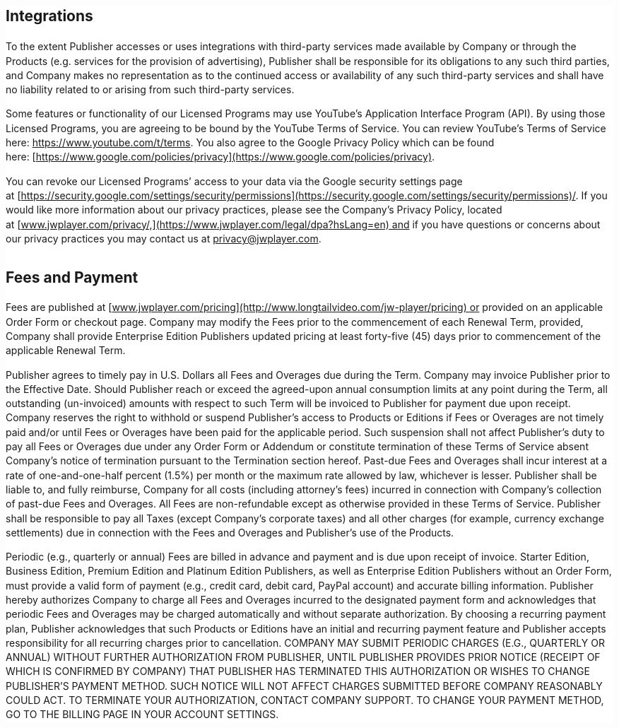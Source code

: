 Integrations
------------

To the extent Publisher accesses or uses integrations with third-party services made available by Company or through the Products (e.g. services for the provision of advertising), Publisher shall be responsible for its obligations to any such third parties, and Company makes no representation as to the continued access or availability of any such third-party services and shall have no liability related to or arising from such third-party services.

Some features or functionality of our Licensed Programs may use YouTube’s Application Interface Program (API). By using those Licensed Programs, you are agreeing to be bound by the YouTube Terms of Service. You can review YouTube’s Terms of Service here: https://www.youtube.com/t/terms. You also agree to the Google Privacy Policy which can be found here: [https://www.google.com/policies/privacy](https://www.google.com/policies/privacy).

You can revoke our Licensed Programs’ access to your data via the Google security settings page at [https://security.google.com/settings/security/permissions](https://security.google.com/settings/security/permissions)/. If you would like more information about our privacy practices, please see the Company’s Privacy Policy, located at [www.jwplayer.com/privacy/,](https://www.jwplayer.com/legal/dpa?hsLang=en) and if you have questions or concerns about our privacy practices you may contact us at privacy@jwplayer.com.

Fees and Payment
----------------

Fees are published at [www.jwplayer.com/pricing](http://www.longtailvideo.com/jw-player/pricing) or provided on an applicable Order Form or checkout page. Company may modify the Fees prior to the commencement of each Renewal Term, provided, Company shall provide Enterprise Edition Publishers updated pricing at least forty-five (45) days prior to commencement of the applicable Renewal Term.

Publisher agrees to timely pay in U.S. Dollars all Fees and Overages due during the Term. Company may invoice Publisher prior to the Effective Date. Should Publisher reach or exceed the agreed-upon annual consumption limits at any point during the Term, all outstanding (un-invoiced) amounts with respect to such Term will be invoiced to Publisher for payment due upon receipt.  Company reserves the right to withhold or suspend Publisher’s access to Products or Editions if Fees or Overages are not timely paid and/or until Fees or Overages have been paid for the applicable period. Such suspension shall not affect Publisher’s duty to pay all Fees or Overages due under any Order Form or Addendum or constitute termination of these Terms of Service absent Company’s notice of termination pursuant to the Termination section hereof. Past-due Fees and Overages shall incur interest at a rate of one-and-one-half percent (1.5%) per month or the maximum rate allowed by law, whichever is lesser. Publisher shall be liable to, and fully reimburse, Company for all costs (including attorney’s fees) incurred in connection with Company’s collection of past-due Fees and Overages. All Fees are non-refundable except as otherwise provided in these Terms of Service. Publisher shall be responsible to pay all Taxes (except Company’s corporate taxes) and all other charges (for example, currency exchange settlements) due in connection with the Fees and Overages and Publisher’s use of the Products.

Periodic (e.g., quarterly or annual) Fees are billed in advance and payment and is due upon receipt of invoice. Starter Edition, Business Edition, Premium Edition and Platinum Edition Publishers, as well as Enterprise Edition Publishers without an Order Form, must provide a valid form of payment (e.g., credit card, debit card, PayPal account) and accurate billing information. Publisher hereby authorizes Company to charge all Fees and Overages incurred to the designated payment form and acknowledges that periodic Fees and Overages may be charged automatically and without separate authorization. By choosing a recurring payment plan, Publisher acknowledges that such Products or Editions have an initial and recurring payment feature and Publisher accepts responsibility for all recurring charges prior to cancellation. COMPANY MAY SUBMIT PERIODIC CHARGES (E.G., QUARTERLY OR ANNUAL) WITHOUT FURTHER AUTHORIZATION FROM PUBLISHER, UNTIL PUBLISHER PROVIDES PRIOR NOTICE (RECEIPT OF WHICH IS CONFIRMED BY COMPANY) THAT PUBLISHER HAS TERMINATED THIS AUTHORIZATION OR WISHES TO CHANGE PUBLISHER’S PAYMENT METHOD. SUCH NOTICE WILL NOT AFFECT CHARGES SUBMITTED BEFORE COMPANY REASONABLY COULD ACT. TO TERMINATE YOUR AUTHORIZATION, CONTACT COMPANY SUPPORT. TO CHANGE YOUR PAYMENT METHOD, GO TO THE BILLING PAGE IN YOUR ACCOUNT SETTINGS.
